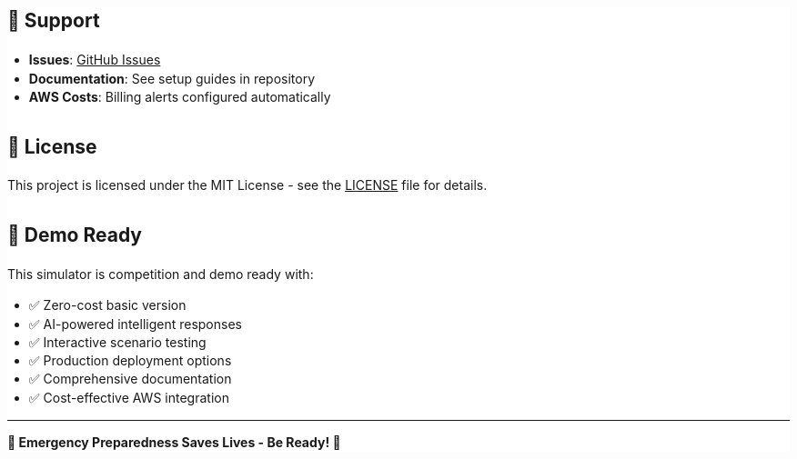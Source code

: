## 🤝 **Support**

- **Issues**: [GitHub Issues](https://github.com/Mkryptic/earthquake-advisor/issues)
- **Documentation**: See setup guides in repository
- **AWS Costs**: Billing alerts configured automatically

## 📄 **License**

This project is licensed under the MIT License - see the [LICENSE](LICENSE) file for details.

## 🎯 **Demo Ready**

This simulator is competition and demo ready with:
- ✅ Zero-cost basic version
- ✅ AI-powered intelligent responses
- ✅ Interactive scenario testing
- ✅ Production deployment options
- ✅ Comprehensive documentation
- ✅ Cost-effective AWS integration

---

**🚨 Emergency Preparedness Saves Lives - Be Ready! 🚨** 